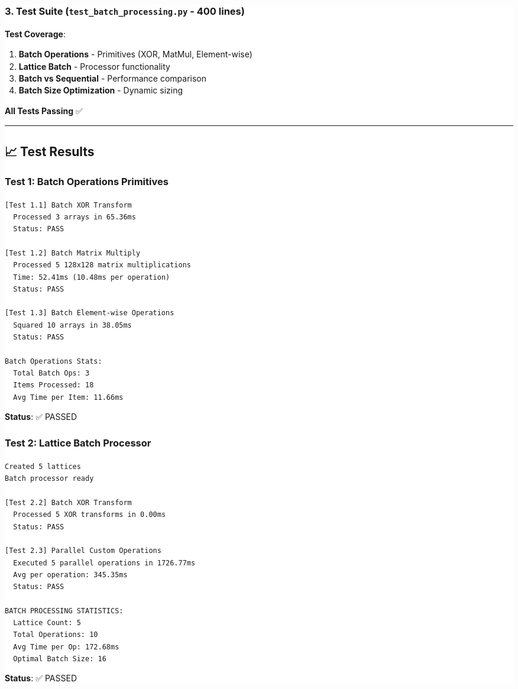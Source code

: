 ### 3. Test Suite (`test_batch_processing.py` - 400 lines)

**Test Coverage**:
1. **Batch Operations** - Primitives (XOR, MatMul, Element-wise)
2. **Lattice Batch** - Processor functionality
3. **Batch vs Sequential** - Performance comparison
4. **Batch Size Optimization** - Dynamic sizing

**All Tests Passing** ✅

---

## 📈 Test Results

### Test 1: Batch Operations Primitives
```
[Test 1.1] Batch XOR Transform
  Processed 3 arrays in 65.36ms
  Status: PASS

[Test 1.2] Batch Matrix Multiply
  Processed 5 128x128 matrix multiplications
  Time: 52.41ms (10.48ms per operation)
  Status: PASS

[Test 1.3] Batch Element-wise Operations
  Squared 10 arrays in 38.05ms
  Status: PASS

Batch Operations Stats:
  Total Batch Ops: 3
  Items Processed: 18
  Avg Time per Item: 11.66ms
```
**Status**: ✅ PASSED

### Test 2: Lattice Batch Processor
```
Created 5 lattices
Batch processor ready

[Test 2.2] Batch XOR Transform
  Processed 5 XOR transforms in 0.00ms
  Status: PASS

[Test 2.3] Parallel Custom Operations
  Executed 5 parallel operations in 1726.77ms
  Avg per operation: 345.35ms
  Status: PASS

BATCH PROCESSING STATISTICS:
  Lattice Count: 5
  Total Operations: 10
  Avg Time per Op: 172.68ms
  Optimal Batch Size: 16
```
**Status**: ✅ PASSED
